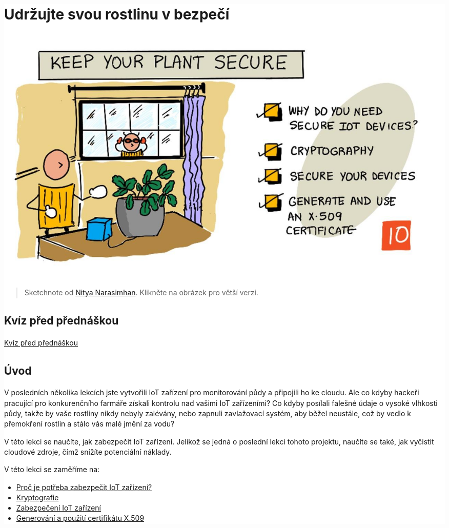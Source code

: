 
# Udržujte svou rostlinu v bezpečí

![Přehled lekce ve formě sketchnote](../../../../../translated_images/lesson-10.829c86b80b9403bb770929ee553a1d293afe50dc23121aaf9be144673ae012cc.cs.jpg)

> Sketchnote od [Nitya Narasimhan](https://github.com/nitya). Klikněte na obrázek pro větší verzi.

## Kvíz před přednáškou

[Kvíz před přednáškou](https://black-meadow-040d15503.1.azurestaticapps.net/quiz/19)

## Úvod

V posledních několika lekcích jste vytvořili IoT zařízení pro monitorování půdy a připojili ho ke cloudu. Ale co kdyby hackeři pracující pro konkurenčního farmáře získali kontrolu nad vašimi IoT zařízeními? Co kdyby posílali falešné údaje o vysoké vlhkosti půdy, takže by vaše rostliny nikdy nebyly zalévány, nebo zapnuli zavlažovací systém, aby běžel neustále, což by vedlo k přemokření rostlin a stálo vás malé jmění za vodu?

V této lekci se naučíte, jak zabezpečit IoT zařízení. Jelikož se jedná o poslední lekci tohoto projektu, naučíte se také, jak vyčistit cloudové zdroje, čímž snížíte potenciální náklady.

V této lekci se zaměříme na:

* [Proč je potřeba zabezpečit IoT zařízení?](../../../../../2-farm/lessons/6-keep-your-plant-secure)
* [Kryptografie](../../../../../2-farm/lessons/6-keep-your-plant-secure)
* [Zabezpečení IoT zařízení](../../../../../2-farm/lessons/6-keep-your-plant-secure)
* [Generování a použití certifikátu X.509](../../../../../2-farm/lessons/6-keep-your-plant-secure)
